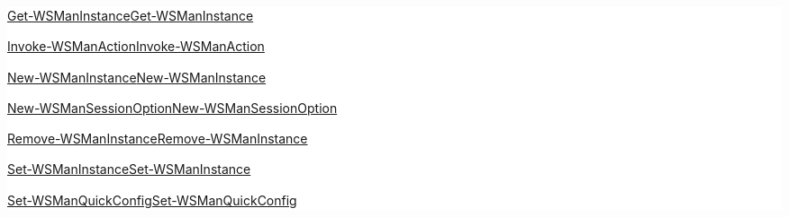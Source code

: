 [<span data-ttu-id="92bee-204">Get-WSManInstance</span><span class="sxs-lookup"><span data-stu-id="92bee-204">Get-WSManInstance</span></span>](Get-WSManInstance.md)

[<span data-ttu-id="92bee-205">Invoke-WSManAction</span><span class="sxs-lookup"><span data-stu-id="92bee-205">Invoke-WSManAction</span></span>](Invoke-WSManAction.md)

[<span data-ttu-id="92bee-206">New-WSManInstance</span><span class="sxs-lookup"><span data-stu-id="92bee-206">New-WSManInstance</span></span>](New-WSManInstance.md)

[<span data-ttu-id="92bee-207">New-WSManSessionOption</span><span class="sxs-lookup"><span data-stu-id="92bee-207">New-WSManSessionOption</span></span>](New-WSManSessionOption.md)

[<span data-ttu-id="92bee-208">Remove-WSManInstance</span><span class="sxs-lookup"><span data-stu-id="92bee-208">Remove-WSManInstance</span></span>](Remove-WSManInstance.md)

[<span data-ttu-id="92bee-209">Set-WSManInstance</span><span class="sxs-lookup"><span data-stu-id="92bee-209">Set-WSManInstance</span></span>](Set-WSManInstance.md)

[<span data-ttu-id="92bee-210">Set-WSManQuickConfig</span><span class="sxs-lookup"><span data-stu-id="92bee-210">Set-WSManQuickConfig</span></span>](Set-WSManQuickConfig.md)
